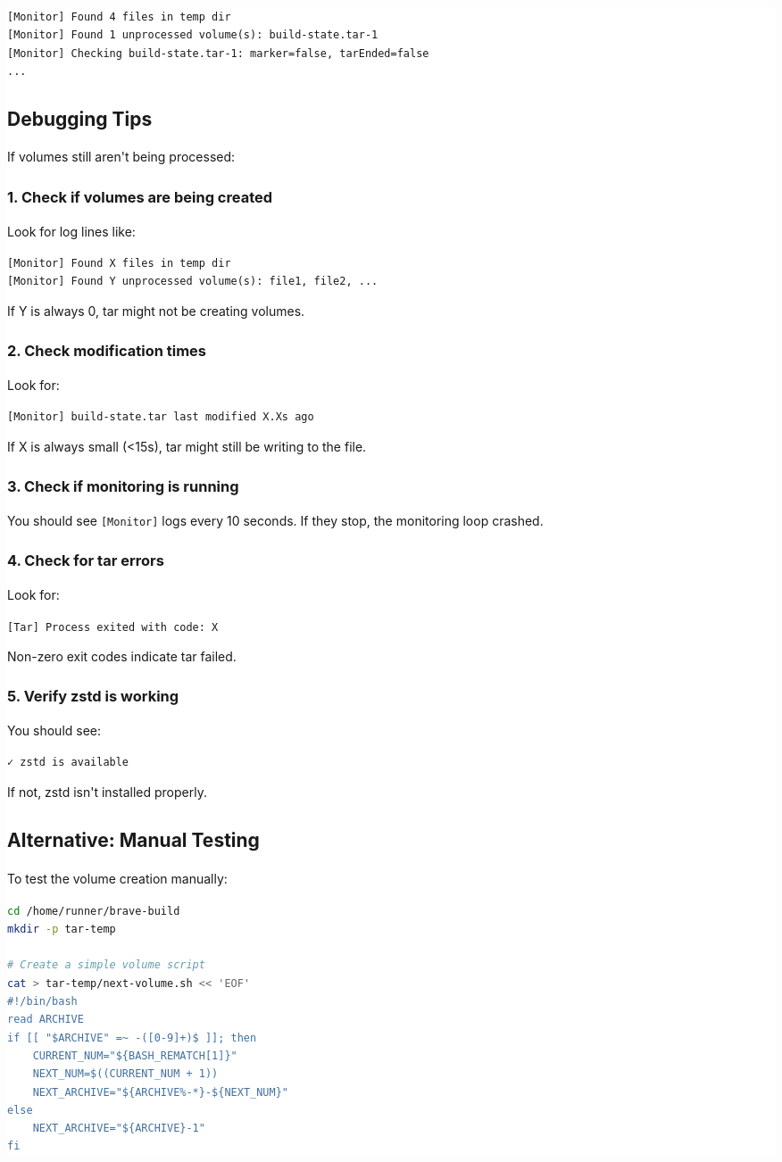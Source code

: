 ```
[Monitor] Found 4 files in temp dir
[Monitor] Found 1 unprocessed volume(s): build-state.tar-1
[Monitor] Checking build-state.tar-1: marker=false, tarEnded=false
...
```

## Debugging Tips

If volumes still aren't being processed:

### 1. Check if volumes are being created
Look for log lines like:
```
[Monitor] Found X files in temp dir
[Monitor] Found Y unprocessed volume(s): file1, file2, ...
```

If Y is always 0, tar might not be creating volumes.

### 2. Check modification times
Look for:
```
[Monitor] build-state.tar last modified X.Xs ago
```

If X is always small (<15s), tar might still be writing to the file.

### 3. Check if monitoring is running
You should see `[Monitor]` logs every 10 seconds. If they stop, the monitoring loop crashed.

### 4. Check for tar errors
Look for:
```
[Tar] Process exited with code: X
```

Non-zero exit codes indicate tar failed.

### 5. Verify zstd is working
You should see:
```
✓ zstd is available
```

If not, zstd isn't installed properly.

## Alternative: Manual Testing

To test the volume creation manually:

```bash
cd /home/runner/brave-build
mkdir -p tar-temp

# Create a simple volume script
cat > tar-temp/next-volume.sh << 'EOF'
#!/bin/bash
read ARCHIVE
if [[ "$ARCHIVE" =~ -([0-9]+)$ ]]; then
    CURRENT_NUM="${BASH_REMATCH[1]}"
    NEXT_NUM=$((CURRENT_NUM + 1))
    NEXT_ARCHIVE="${ARCHIVE%-*}-${NEXT_NUM}"
else
    NEXT_ARCHIVE="${ARCHIVE}-1"
fi
```
